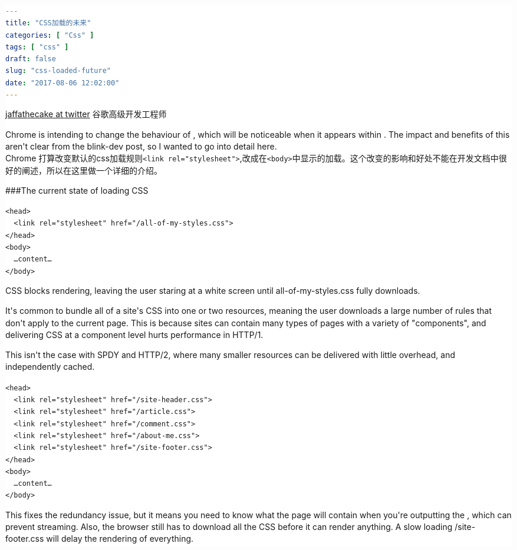 ```yaml
---
title: "CSS加载的未来"
categories: [ "Css" ]
tags: [ "css" ]
draft: false
slug: "css-loaded-future"
date: "2017-08-06 12:02:00"
---
```


[jaffathecake at twitter](https://twitter.com/jaffathecake) 谷歌高级开发工程师  

Chrome is intending to change the behaviour of <link rel="stylesheet">, which will be noticeable when it appears within <body>. The impact and benefits of this aren't clear from the blink-dev post, so I wanted to go into detail here.  
Chrome 打算改变默认的css加载规则`<link rel="stylesheet">`,改成在`<body>`中显示的加载。这个改变的影响和好处不能在开发文档中很好的阐述，所以在这里做一个详细的介绍。

###The current state of loading CSS  
```
<head>  
  <link rel="stylesheet" href="/all-of-my-styles.css">
</head>
<body>
  …content…
</body>
```
CSS blocks rendering, leaving the user staring at a white screen until all-of-my-styles.css fully downloads.  

It's common to bundle all of a site's CSS into one or two resources, meaning the user downloads a large number of rules that don't apply to the current page. This is because sites can contain many types of pages with a variety of "components", and delivering CSS at a component level hurts performance in HTTP/1.

This isn't the case with SPDY and HTTP/2, where many smaller resources can be delivered with little overhead, and independently cached. 





```
<head>  
  <link rel="stylesheet" href="/site-header.css">
  <link rel="stylesheet" href="/article.css">
  <link rel="stylesheet" href="/comment.css">
  <link rel="stylesheet" href="/about-me.css">
  <link rel="stylesheet" href="/site-footer.css">
</head>
<body>
  …content…
</body>  
```
This fixes the redundancy issue, but it means you need to know what the page will contain when you're outputting the <head>, which can prevent streaming. Also, the browser still has to download all the CSS before it can render anything. A slow loading /site-footer.css will delay the rendering of everything.
